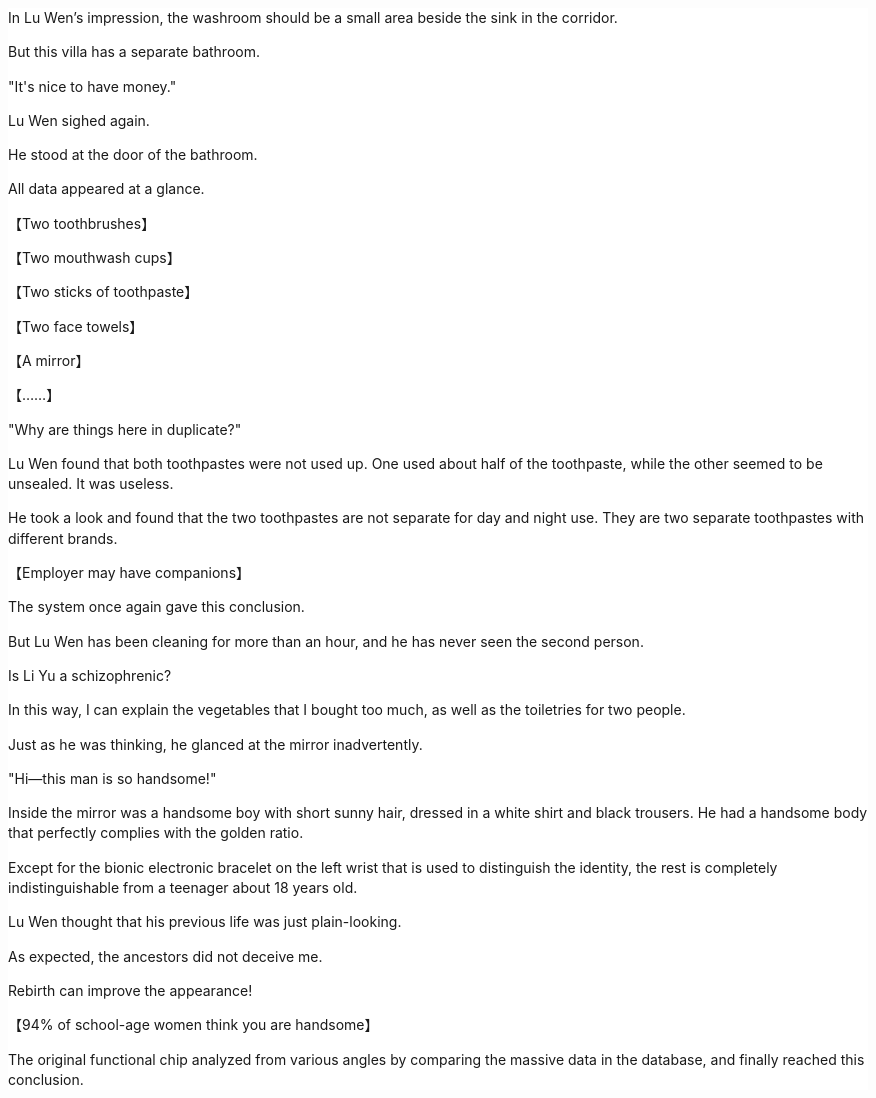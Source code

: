In Lu Wen’s impression, the washroom should be a small area beside the sink in the corridor.

But this villa has a separate bathroom.

"It's nice to have money."

Lu Wen sighed again.

He  stood at the door of the bathroom.

All data appeared at a glance.

【Two toothbrushes】

【Two mouthwash cups】

【Two sticks of toothpaste】

【Two face towels】

【A mirror】

【……】

"Why are things here  in duplicate?"

Lu Wen found that both toothpastes were not used up. One used about half of the toothpaste, while the other seemed to be unsealed. It was useless.

He took a look and found that the two toothpastes are not separate for day and night use. They are two separate toothpastes with different brands.

【Employer may have companions】

The system once again gave this conclusion.

But Lu Wen has been cleaning for more than an hour, and he has never seen the second person.

Is Li Yu a schizophrenic?

In this way, I can explain the vegetables that I bought too much, as well as the toiletries for two people.

Just as he was thinking, he glanced at the mirror inadvertently.

"Hi—this man is so handsome!"

Inside the mirror was a handsome boy with short sunny hair, dressed in a white shirt and black trousers. He had a handsome body that 
perfectly complies with the golden ratio.

Except for the bionic electronic bracelet on the left wrist that is used to distinguish the identity, the rest is completely indistinguishable from a teenager about 18 years old.

Lu Wen thought that his previous life was just plain-looking.

As expected, the ancestors did not deceive me.

Rebirth can improve the appearance!

【94% of school-age women think you are handsome】

The original functional chip analyzed from various angles by comparing the massive data in the database, and finally reached this conclusion.
